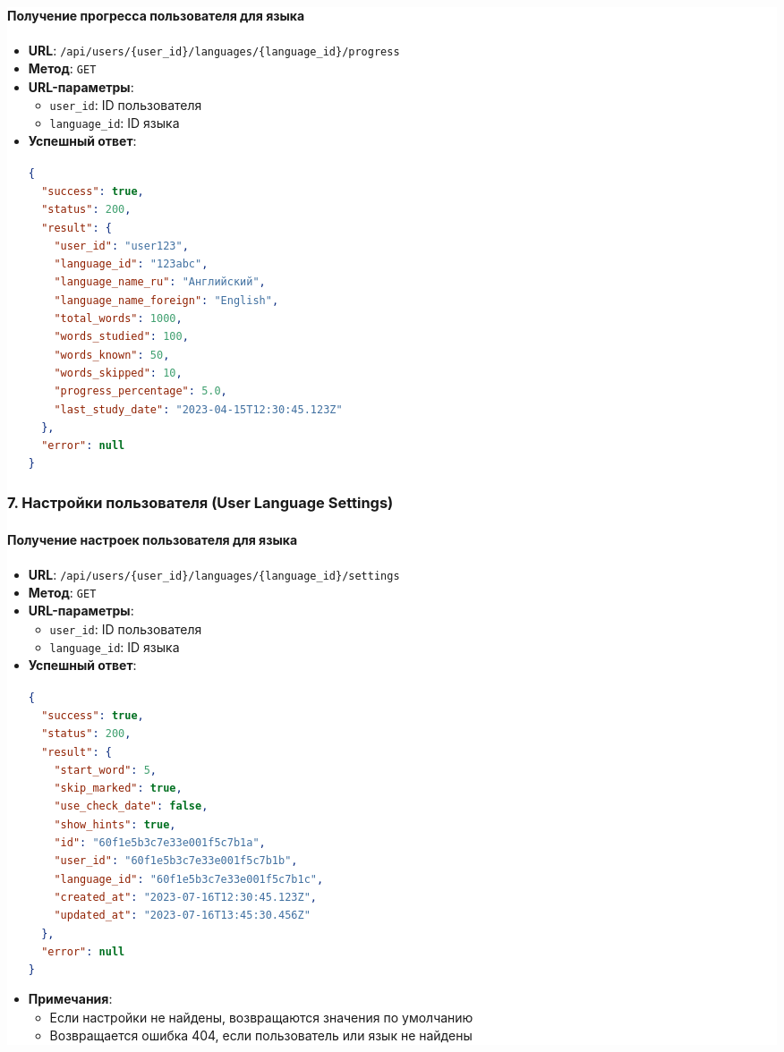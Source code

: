#### Получение прогресса пользователя для языка

- **URL**: `/api/users/{user_id}/languages/{language_id}/progress`
- **Метод**: `GET`
- **URL-параметры**:
  - `user_id`: ID пользователя
  - `language_id`: ID языка
- **Успешный ответ**:
  ```json
  {
    "success": true,
    "status": 200,
    "result": {
      "user_id": "user123",
      "language_id": "123abc",
      "language_name_ru": "Английский",
      "language_name_foreign": "English",
      "total_words": 1000,
      "words_studied": 100,
      "words_known": 50,
      "words_skipped": 10,
      "progress_percentage": 5.0,
      "last_study_date": "2023-04-15T12:30:45.123Z"
    },
    "error": null
  }
  ```

### 7. Настройки пользователя (User Language Settings)

#### Получение настроек пользователя для языка

- **URL**: `/api/users/{user_id}/languages/{language_id}/settings`
- **Метод**: `GET`
- **URL-параметры**:
  - `user_id`: ID пользователя
  - `language_id`: ID языка
- **Успешный ответ**:
  ```json
  {
    "success": true,
    "status": 200,
    "result": {
      "start_word": 5,
      "skip_marked": true,
      "use_check_date": false,
      "show_hints": true,
      "id": "60f1e5b3c7e33e001f5c7b1a",
      "user_id": "60f1e5b3c7e33e001f5c7b1b",
      "language_id": "60f1e5b3c7e33e001f5c7b1c",
      "created_at": "2023-07-16T12:30:45.123Z",
      "updated_at": "2023-07-16T13:45:30.456Z"
    },
    "error": null
  }
  ```
- **Примечания**:
  - Если настройки не найдены, возвращаются значения по умолчанию
  - Возвращается ошибка 404, если пользователь или язык не найдены
